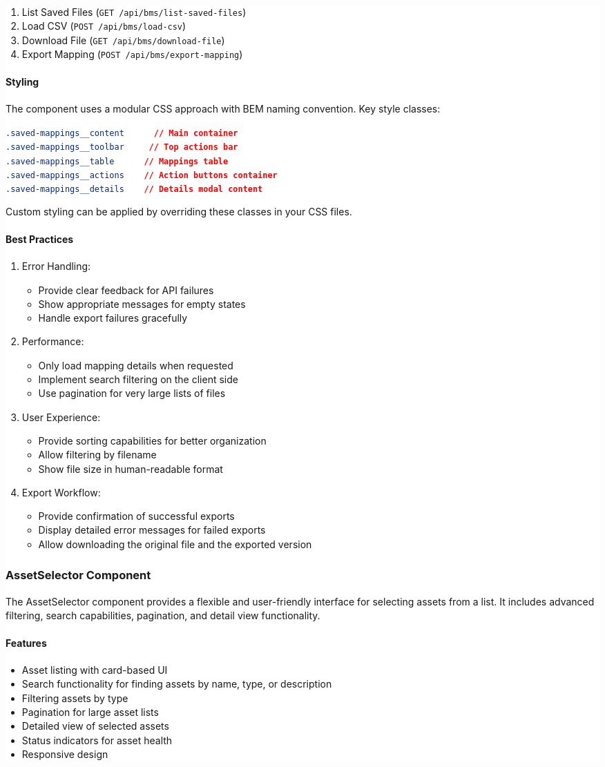 1. List Saved Files (`GET /api/bms/list-saved-files`)
2. Load CSV (`POST /api/bms/load-csv`)
3. Download File (`GET /api/bms/download-file`)
4. Export Mapping (`POST /api/bms/export-mapping`)

#### Styling

The component uses a modular CSS approach with BEM naming convention. Key style classes:

```css
.saved-mappings__content      // Main container
.saved-mappings__toolbar     // Top actions bar
.saved-mappings__table      // Mappings table
.saved-mappings__actions    // Action buttons container
.saved-mappings__details    // Details modal content
```

Custom styling can be applied by overriding these classes in your CSS files.

#### Best Practices

1. Error Handling:
   - Provide clear feedback for API failures
   - Show appropriate messages for empty states
   - Handle export failures gracefully

2. Performance:
   - Only load mapping details when requested
   - Implement search filtering on the client side
   - Use pagination for very large lists of files

3. User Experience:
   - Provide sorting capabilities for better organization
   - Allow filtering by filename
   - Show file size in human-readable format

4. Export Workflow:
   - Provide confirmation of successful exports
   - Display detailed error messages for failed exports
   - Allow downloading the original file and the exported version

### AssetSelector Component

The AssetSelector component provides a flexible and user-friendly interface for selecting assets from a list. It includes advanced filtering, search capabilities, pagination, and detail view functionality.

#### Features

- Asset listing with card-based UI
- Search functionality for finding assets by name, type, or description
- Filtering assets by type
- Pagination for large asset lists
- Detailed view of selected assets
- Status indicators for asset health
- Responsive design
